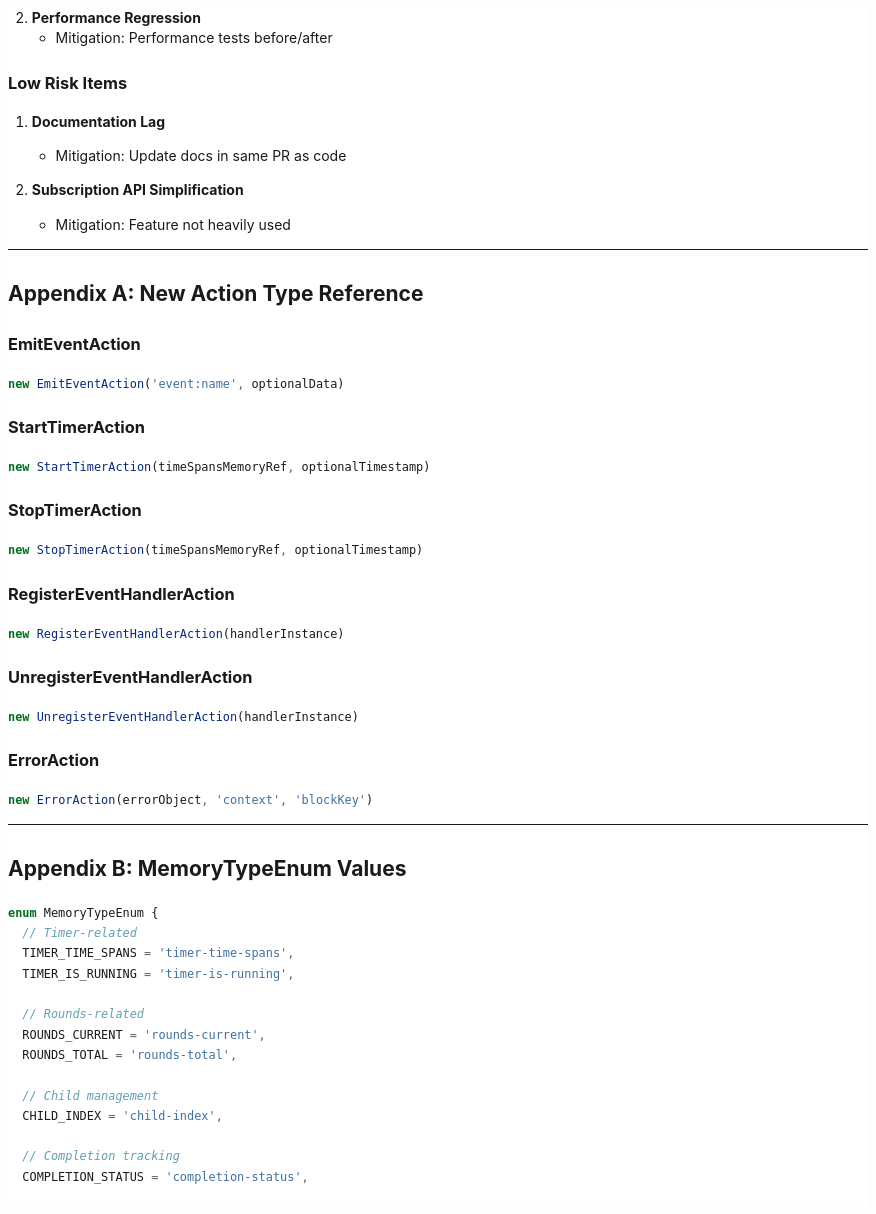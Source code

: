 2. **Performance Regression**
   - Mitigation: Performance tests before/after

### Low Risk Items
1. **Documentation Lag**
   - Mitigation: Update docs in same PR as code
   
2. **Subscription API Simplification**
   - Mitigation: Feature not heavily used

---

## Appendix A: New Action Type Reference

### EmitEventAction
```typescript
new EmitEventAction('event:name', optionalData)
```

### StartTimerAction
```typescript
new StartTimerAction(timeSpansMemoryRef, optionalTimestamp)
```

### StopTimerAction
```typescript
new StopTimerAction(timeSpansMemoryRef, optionalTimestamp)
```

### RegisterEventHandlerAction
```typescript
new RegisterEventHandlerAction(handlerInstance)
```

### UnregisterEventHandlerAction
```typescript
new UnregisterEventHandlerAction(handlerInstance)
```

### ErrorAction
```typescript
new ErrorAction(errorObject, 'context', 'blockKey')
```

---

## Appendix B: MemoryTypeEnum Values

```typescript
enum MemoryTypeEnum {
  // Timer-related
  TIMER_TIME_SPANS = 'timer-time-spans',
  TIMER_IS_RUNNING = 'timer-is-running',
  
  // Rounds-related
  ROUNDS_CURRENT = 'rounds-current',
  ROUNDS_TOTAL = 'rounds-total',
  
  // Child management
  CHILD_INDEX = 'child-index',
  
  // Completion tracking
  COMPLETION_STATUS = 'completion-status',
  
```